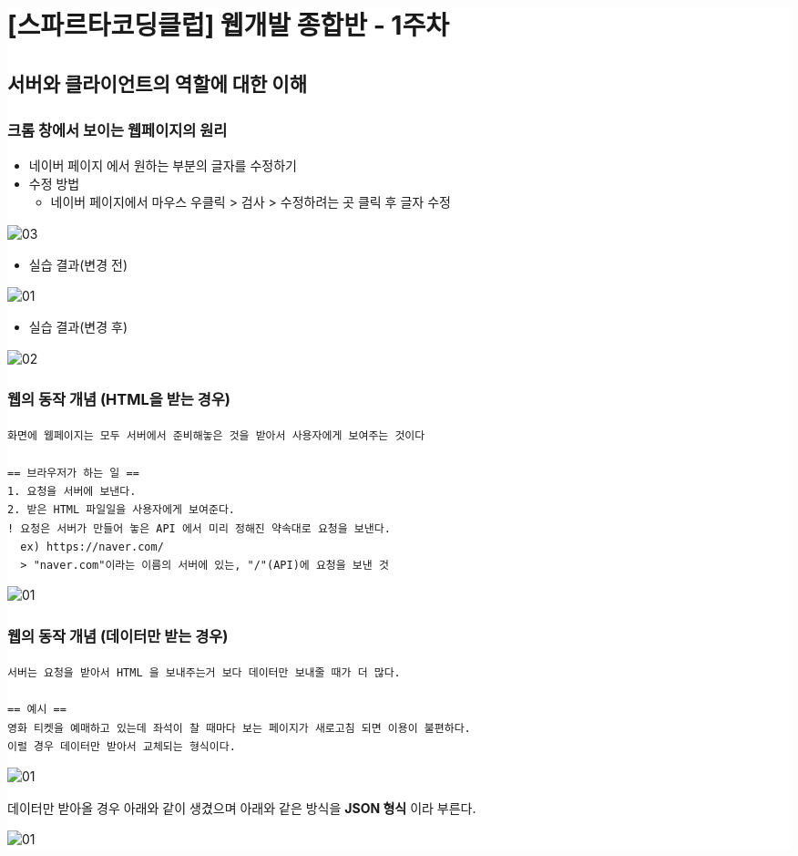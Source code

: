 # [스파르타코딩클럽] 웹개발 종합반 - 1주차

## 서버와 클라이언트의 역할에 대한 이해
### 크롬 창에서 보이는 웹페이지의 원리
  -  네이버 페이지 에서 원하는 부분의 글자를 수정하기
- 수정 방법
  - 네이버 페이지에서 마우스 우클릭 > 검사 > 수정하려는 곳 클릭 후 글자 수정

![03](https://user-images.githubusercontent.com/108924832/197723741-176ff981-aee8-4c95-afc5-85d974c46491.PNG)


- 실습 결과(변경 전)

![01](https://user-images.githubusercontent.com/108924832/197723545-0d79a012-c84d-4765-b6ff-9b51d58347fd.PNG)


- 실습 결과(변경 후)

![02](https://user-images.githubusercontent.com/108924832/197723618-6e9dcf1b-685c-4100-8f19-fed3562b0785.PNG)


### 웹의 동작 개념 (HTML을 받는 경우)
```
화면에 웹페이지는 모두 서버에서 준비해놓은 것을 받아서 사용자에게 보여주는 것이다

== 브라우저가 하는 일 ==
1. 요청을 서버에 보낸다.
2. 받은 HTML 파일일을 사용자에게 보여준다.
! 요청은 서버가 만들어 놓은 API 에서 미리 정해진 약속대로 요청을 보낸다.
  ex) https://naver.com/
  > "naver.com"이라는 이름의 서버에 있는, "/"(API)에 요청을 보낸 것
```

![01](https://user-images.githubusercontent.com/108924832/197725125-1f93abc1-6f54-43a1-8502-cfbfc0bf9e0f.PNG)


### 웹의 동작 개념 (데이터만 받는 경우)
```
서버는 요청을 받아서 HTML 을 보내주는거 보다 데이터만 보내줄 때가 더 많다.

== 예시 ==
영화 티켓을 예매하고 있는데 좌석이 찰 때마다 보는 페이지가 새로고침 되면 이용이 불편하다.
이럴 경우 데이터만 받아서 교체되는 형식이다.
```

![01](https://user-images.githubusercontent.com/108924832/197726092-adced507-cadd-4569-be05-2779a4ac6553.PNG)

데이터만 받아올 경우 아래와 같이 생겼으며 아래와 같은 방식을 **JSON 형식** 이라 부른다.

![01](https://user-images.githubusercontent.com/108924832/197726554-25fc7032-f04f-41ec-89c5-fe6cd4e25690.PNG)

